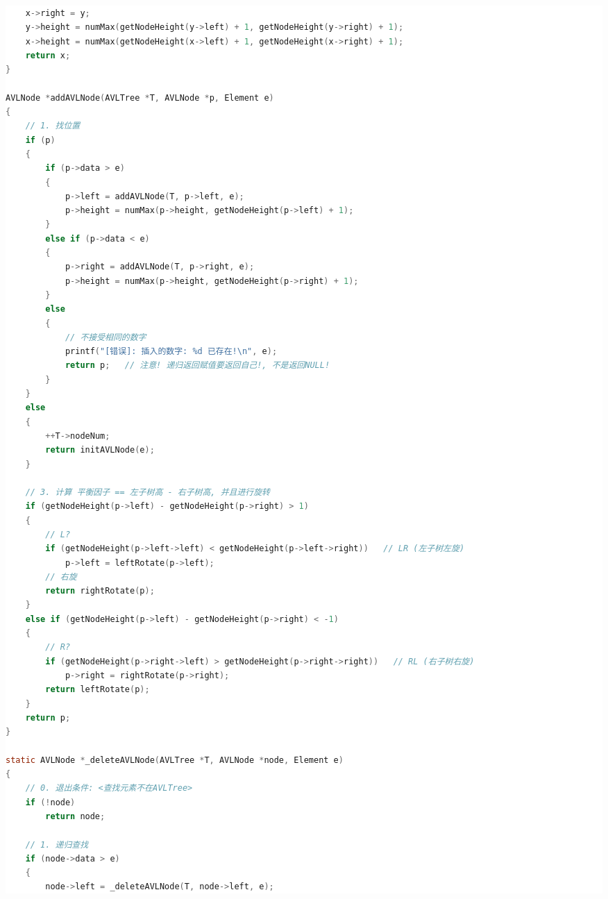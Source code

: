```C
    x->right = y;
    y->height = numMax(getNodeHeight(y->left) + 1, getNodeHeight(y->right) + 1);
    x->height = numMax(getNodeHeight(x->left) + 1, getNodeHeight(x->right) + 1);
    return x;
}

AVLNode *addAVLNode(AVLTree *T, AVLNode *p, Element e)
{
    // 1. 找位置
    if (p)
    {
        if (p->data > e)
        {
            p->left = addAVLNode(T, p->left, e);
            p->height = numMax(p->height, getNodeHeight(p->left) + 1);
        }
        else if (p->data < e)
        {
            p->right = addAVLNode(T, p->right, e);
            p->height = numMax(p->height, getNodeHeight(p->right) + 1);
        }
        else
        {
            // 不接受相同的数字
            printf("[错误]: 插入的数字: %d 已存在!\n", e);
            return p;   // 注意! 递归返回赋值要返回自己!, 不是返回NULL!
        }
    }
    else
    {
        ++T->nodeNum;
        return initAVLNode(e);
    }
    
    // 3. 计算 平衡因子 == 左子树高 - 右子树高, 并且进行旋转
    if (getNodeHeight(p->left) - getNodeHeight(p->right) > 1)
    {
        // L?
        if (getNodeHeight(p->left->left) < getNodeHeight(p->left->right))   // LR (左子树左旋)
            p->left = leftRotate(p->left);
        // 右旋    
        return rightRotate(p);
    }
    else if (getNodeHeight(p->left) - getNodeHeight(p->right) < -1)
    {
        // R?
        if (getNodeHeight(p->right->left) > getNodeHeight(p->right->right))   // RL (右子树右旋)
            p->right = rightRotate(p->right);
        return leftRotate(p);
    }
    return p;
}

static AVLNode *_deleteAVLNode(AVLTree *T, AVLNode *node, Element e)
{
    // 0. 退出条件: <查找元素不在AVLTree>
    if (!node)
        return node;

    // 1. 递归查找
    if (node->data > e)
    {
        node->left = _deleteAVLNode(T, node->left, e);
```